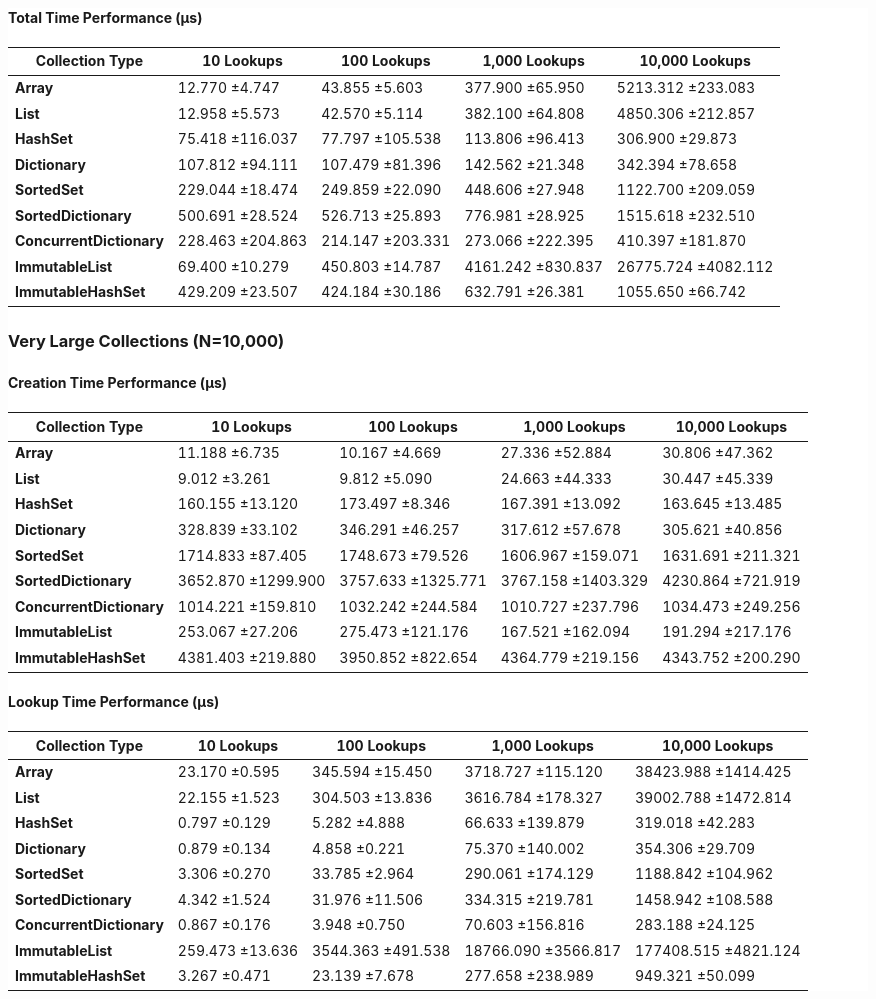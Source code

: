 #### Total Time Performance (μs)
| Collection Type | 10 Lookups | 100 Lookups | 1,000 Lookups | 10,000 Lookups |
|----------------|------------|--------------|---------------|----------------|
| **Array** | 12.770 ±4.747 | 43.855 ±5.603 | 377.900 ±65.950 | 5213.312 ±233.083 |
| **List** | 12.958 ±5.573 | 42.570 ±5.114 | 382.100 ±64.808 | 4850.306 ±212.857 |
| **HashSet** | 75.418 ±116.037 | 77.797 ±105.538 | 113.806 ±96.413 | 306.900 ±29.873 |
| **Dictionary** | 107.812 ±94.111 | 107.479 ±81.396 | 142.562 ±21.348 | 342.394 ±78.658 |
| **SortedSet** | 229.044 ±18.474 | 249.859 ±22.090 | 448.606 ±27.948 | 1122.700 ±209.059 |
| **SortedDictionary** | 500.691 ±28.524 | 526.713 ±25.893 | 776.981 ±28.925 | 1515.618 ±232.510 |
| **ConcurrentDictionary** | 228.463 ±204.863 | 214.147 ±203.331 | 273.066 ±222.395 | 410.397 ±181.870 |
| **ImmutableList** | 69.400 ±10.279 | 450.803 ±14.787 | 4161.242 ±830.837 | 26775.724 ±4082.112 |
| **ImmutableHashSet** | 429.209 ±23.507 | 424.184 ±30.186 | 632.791 ±26.381 | 1055.650 ±66.742 |

### Very Large Collections (N=10,000)

#### Creation Time Performance (μs)
| Collection Type | 10 Lookups | 100 Lookups | 1,000 Lookups | 10,000 Lookups |
|----------------|------------|--------------|---------------|----------------|
| **Array** | 11.188 ±6.735 | 10.167 ±4.669 | 27.336 ±52.884 | 30.806 ±47.362 |
| **List** | 9.012 ±3.261 | 9.812 ±5.090 | 24.663 ±44.333 | 30.447 ±45.339 |
| **HashSet** | 160.155 ±13.120 | 173.497 ±8.346 | 167.391 ±13.092 | 163.645 ±13.485 |
| **Dictionary** | 328.839 ±33.102 | 346.291 ±46.257 | 317.612 ±57.678 | 305.621 ±40.856 |
| **SortedSet** | 1714.833 ±87.405 | 1748.673 ±79.526 | 1606.967 ±159.071 | 1631.691 ±211.321 |
| **SortedDictionary** | 3652.870 ±1299.900 | 3757.633 ±1325.771 | 3767.158 ±1403.329 | 4230.864 ±721.919 |
| **ConcurrentDictionary** | 1014.221 ±159.810 | 1032.242 ±244.584 | 1010.727 ±237.796 | 1034.473 ±249.256 |
| **ImmutableList** | 253.067 ±27.206 | 275.473 ±121.176 | 167.521 ±162.094 | 191.294 ±217.176 |
| **ImmutableHashSet** | 4381.403 ±219.880 | 3950.852 ±822.654 | 4364.779 ±219.156 | 4343.752 ±200.290 |

#### Lookup Time Performance (μs)
| Collection Type | 10 Lookups | 100 Lookups | 1,000 Lookups | 10,000 Lookups |
|----------------|------------|--------------|---------------|----------------|
| **Array** | 23.170 ±0.595 | 345.594 ±15.450 | 3718.727 ±115.120 | 38423.988 ±1414.425 |
| **List** | 22.155 ±1.523 | 304.503 ±13.836 | 3616.784 ±178.327 | 39002.788 ±1472.814 |
| **HashSet** | 0.797 ±0.129 | 5.282 ±4.888 | 66.633 ±139.879 | 319.018 ±42.283 |
| **Dictionary** | 0.879 ±0.134 | 4.858 ±0.221 | 75.370 ±140.002 | 354.306 ±29.709 |
| **SortedSet** | 3.306 ±0.270 | 33.785 ±2.964 | 290.061 ±174.129 | 1188.842 ±104.962 |
| **SortedDictionary** | 4.342 ±1.524 | 31.976 ±11.506 | 334.315 ±219.781 | 1458.942 ±108.588 |
| **ConcurrentDictionary** | 0.867 ±0.176 | 3.948 ±0.750 | 70.603 ±156.816 | 283.188 ±24.125 |
| **ImmutableList** | 259.473 ±13.636 | 3544.363 ±491.538 | 18766.090 ±3566.817 | 177408.515 ±4821.124 |
| **ImmutableHashSet** | 3.267 ±0.471 | 23.139 ±7.678 | 277.658 ±238.989 | 949.321 ±50.099 |

